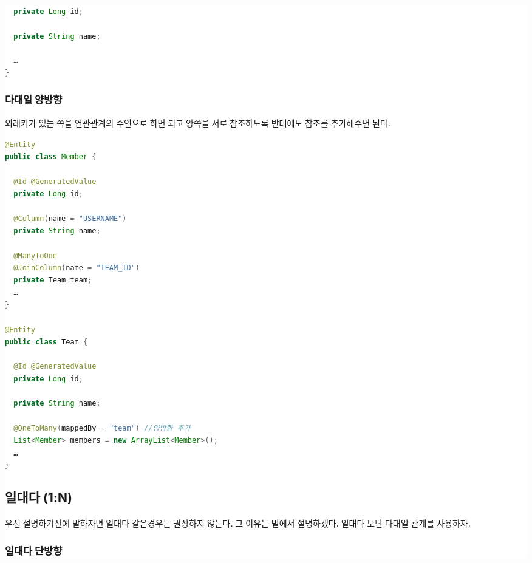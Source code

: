 ```java
  private Long id;

  private String name; 

  … 
}
```

### 다대일 양방향
외래키가 있는 쪽을 연관관계의 주인으로 하면 되고 양쪽을 서로 참조하도록 반대에도 참조를 추가해주면 된다.

```java
@Entity
public class Member { 

  @Id @GeneratedValue
  private Long id;

  @Column(name = "USERNAME")
  private String name;

  @ManyToOne
  @JoinColumn(name = "TEAM_ID")
  private Team team;
  … 
}

@Entity
public class Team {

  @Id @GeneratedValue
  private Long id;

  private String name;

  @OneToMany(mappedBy = "team") //양방향 추가
  List<Member> members = new ArrayList<Member>();
  … 
}
```

## 일대다 (1:N)
우선 설명하기전에 말하자면 일대다 같은경우는 권장하지 않는다. 그 이유는 밑에서 설명하겠다. 일대다 보단 다대일 관계를 사용하자.

### 일대다 단방향
